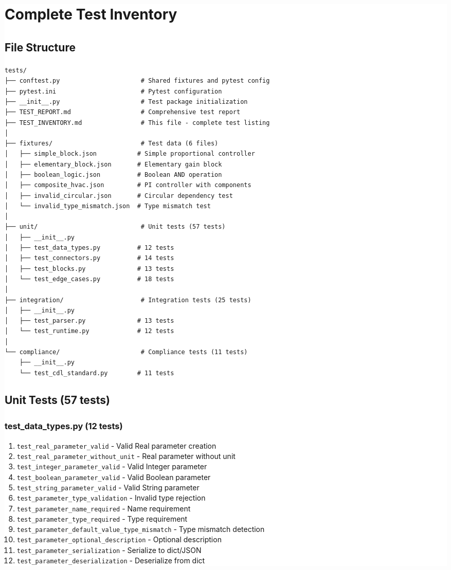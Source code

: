 # Complete Test Inventory

## File Structure

```
tests/
├── conftest.py                      # Shared fixtures and pytest config
├── pytest.ini                       # Pytest configuration
├── __init__.py                      # Test package initialization
├── TEST_REPORT.md                   # Comprehensive test report
├── TEST_INVENTORY.md                # This file - complete test listing
│
├── fixtures/                        # Test data (6 files)
│   ├── simple_block.json           # Simple proportional controller
│   ├── elementary_block.json       # Elementary gain block
│   ├── boolean_logic.json          # Boolean AND operation
│   ├── composite_hvac.json         # PI controller with components
│   ├── invalid_circular.json       # Circular dependency test
│   └── invalid_type_mismatch.json  # Type mismatch test
│
├── unit/                            # Unit tests (57 tests)
│   ├── __init__.py
│   ├── test_data_types.py          # 12 tests
│   ├── test_connectors.py          # 14 tests
│   ├── test_blocks.py              # 13 tests
│   └── test_edge_cases.py          # 18 tests
│
├── integration/                     # Integration tests (25 tests)
│   ├── __init__.py
│   ├── test_parser.py              # 13 tests
│   └── test_runtime.py             # 12 tests
│
└── compliance/                      # Compliance tests (11 tests)
    ├── __init__.py
    └── test_cdl_standard.py        # 11 tests
```

## Unit Tests (57 tests)

### test_data_types.py (12 tests)
1. `test_real_parameter_valid` - Valid Real parameter creation
2. `test_real_parameter_without_unit` - Real parameter without unit
3. `test_integer_parameter_valid` - Valid Integer parameter
4. `test_boolean_parameter_valid` - Valid Boolean parameter
5. `test_string_parameter_valid` - Valid String parameter
6. `test_parameter_type_validation` - Invalid type rejection
7. `test_parameter_name_required` - Name requirement
8. `test_parameter_type_required` - Type requirement
9. `test_parameter_default_value_type_mismatch` - Type mismatch detection
10. `test_parameter_optional_description` - Optional description
11. `test_parameter_serialization` - Serialize to dict/JSON
12. `test_parameter_deserialization` - Deserialize from dict
